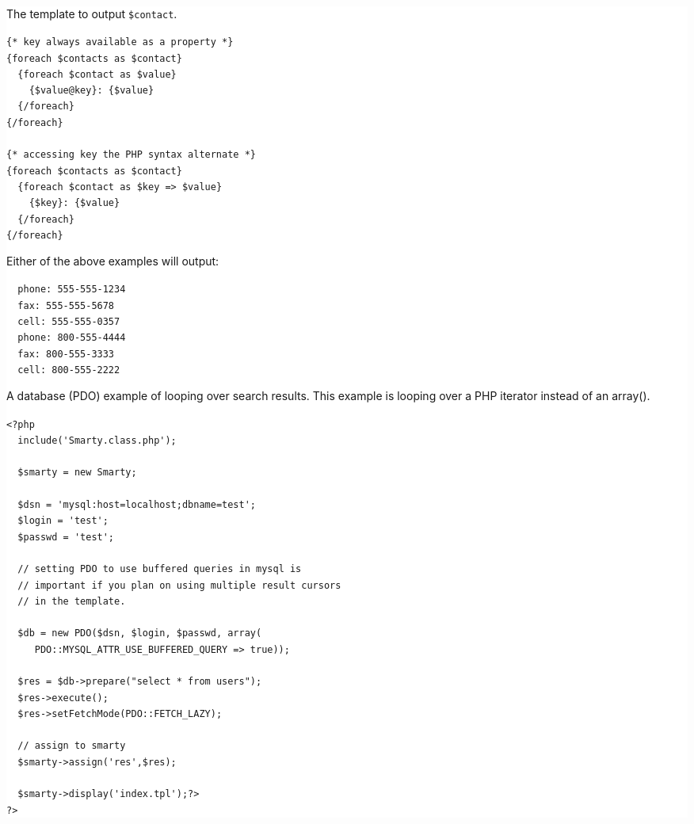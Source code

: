       

The template to output `$contact`.


    {* key always available as a property *}
    {foreach $contacts as $contact}
      {foreach $contact as $value}
        {$value@key}: {$value}
      {/foreach}
    {/foreach}

    {* accessing key the PHP syntax alternate *}
    {foreach $contacts as $contact}
      {foreach $contact as $key => $value}
        {$key}: {$value}
      {/foreach}
    {/foreach}

      

Either of the above examples will output:


      phone: 555-555-1234
      fax: 555-555-5678
      cell: 555-555-0357
      phone: 800-555-4444
      fax: 800-555-3333
      cell: 800-555-2222

      

A database (PDO) example of looping over search results. This example is
looping over a PHP iterator instead of an array().


    <?php 
      include('Smarty.class.php'); 

      $smarty = new Smarty; 

      $dsn = 'mysql:host=localhost;dbname=test'; 
      $login = 'test'; 
      $passwd = 'test'; 

      // setting PDO to use buffered queries in mysql is 
      // important if you plan on using multiple result cursors 
      // in the template. 

      $db = new PDO($dsn, $login, $passwd, array( 
         PDO::MYSQL_ATTR_USE_BUFFERED_QUERY => true)); 

      $res = $db->prepare("select * from users"); 
      $res->execute(); 
      $res->setFetchMode(PDO::FETCH_LAZY); 

      // assign to smarty 
      $smarty->assign('res',$res); 

      $smarty->display('index.tpl');?>
    ?>
